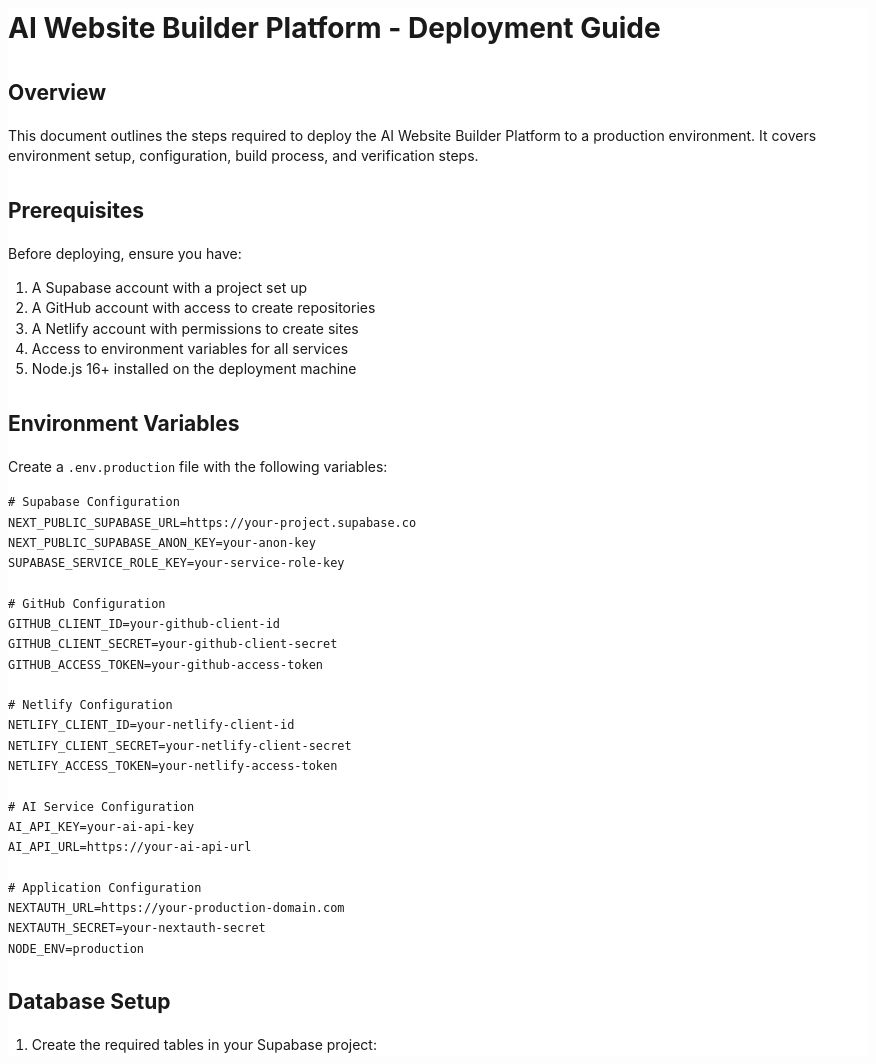 # AI Website Builder Platform - Deployment Guide

## Overview

This document outlines the steps required to deploy the AI Website Builder Platform to a production environment. It covers environment setup, configuration, build process, and verification steps.

## Prerequisites

Before deploying, ensure you have:

1. A Supabase account with a project set up
2. A GitHub account with access to create repositories
3. A Netlify account with permissions to create sites
4. Access to environment variables for all services
5. Node.js 16+ installed on the deployment machine

## Environment Variables

Create a `.env.production` file with the following variables:

```
# Supabase Configuration
NEXT_PUBLIC_SUPABASE_URL=https://your-project.supabase.co
NEXT_PUBLIC_SUPABASE_ANON_KEY=your-anon-key
SUPABASE_SERVICE_ROLE_KEY=your-service-role-key

# GitHub Configuration
GITHUB_CLIENT_ID=your-github-client-id
GITHUB_CLIENT_SECRET=your-github-client-secret
GITHUB_ACCESS_TOKEN=your-github-access-token

# Netlify Configuration
NETLIFY_CLIENT_ID=your-netlify-client-id
NETLIFY_CLIENT_SECRET=your-netlify-client-secret
NETLIFY_ACCESS_TOKEN=your-netlify-access-token

# AI Service Configuration
AI_API_KEY=your-ai-api-key
AI_API_URL=https://your-ai-api-url

# Application Configuration
NEXTAUTH_URL=https://your-production-domain.com
NEXTAUTH_SECRET=your-nextauth-secret
NODE_ENV=production
```

## Database Setup

1. Create the required tables in your Supabase project:
